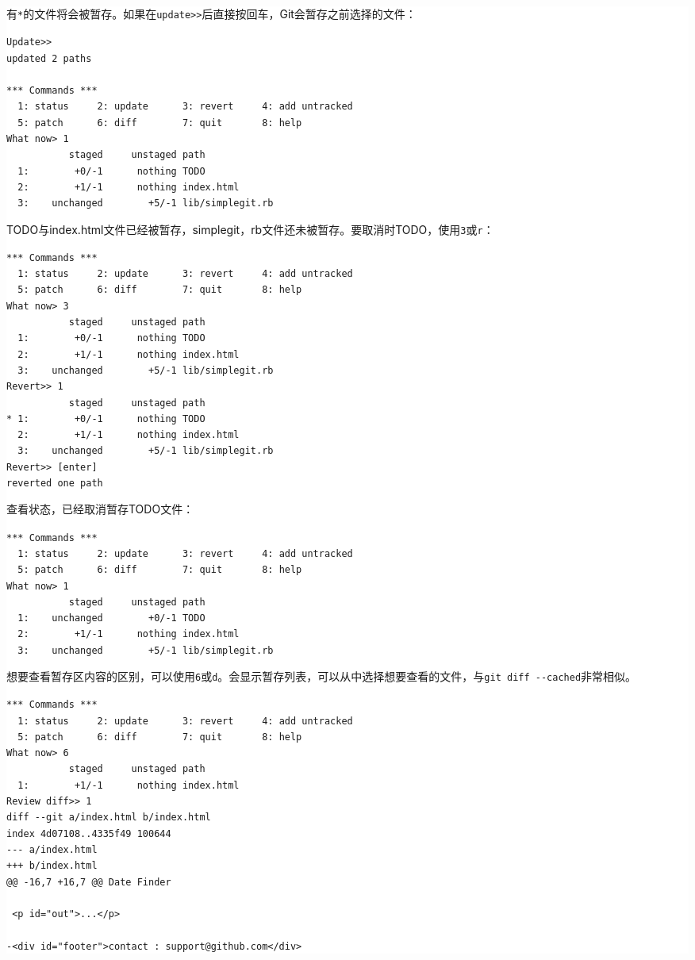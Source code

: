 有`*`的文件将会被暂存。如果在`update>>`后直接按回车，Git会暂存之前选择的文件：

```
Update>>
updated 2 paths

*** Commands ***
  1: status     2: update      3: revert     4: add untracked
  5: patch      6: diff        7: quit       8: help
What now> 1
           staged     unstaged path
  1:        +0/-1      nothing TODO
  2:        +1/-1      nothing index.html
  3:    unchanged        +5/-1 lib/simplegit.rb
```

TODO与index.html文件已经被暂存，simplegit，rb文件还未被暂存。要取消时TODO，使用`3`或`r`：

```
*** Commands ***
  1: status     2: update      3: revert     4: add untracked
  5: patch      6: diff        7: quit       8: help
What now> 3
           staged     unstaged path
  1:        +0/-1      nothing TODO
  2:        +1/-1      nothing index.html
  3:    unchanged        +5/-1 lib/simplegit.rb
Revert>> 1
           staged     unstaged path
* 1:        +0/-1      nothing TODO
  2:        +1/-1      nothing index.html
  3:    unchanged        +5/-1 lib/simplegit.rb
Revert>> [enter]
reverted one path
```

查看状态，已经取消暂存TODO文件：

```
*** Commands ***
  1: status     2: update      3: revert     4: add untracked
  5: patch      6: diff        7: quit       8: help
What now> 1
           staged     unstaged path
  1:    unchanged        +0/-1 TODO
  2:        +1/-1      nothing index.html
  3:    unchanged        +5/-1 lib/simplegit.rb
```

想要查看暂存区内容的区别，可以使用`6`或`d`。会显示暂存列表，可以从中选择想要查看的文件，与`git diff --cached`非常相似。

```
*** Commands ***
  1: status     2: update      3: revert     4: add untracked
  5: patch      6: diff        7: quit       8: help
What now> 6
           staged     unstaged path
  1:        +1/-1      nothing index.html
Review diff>> 1
diff --git a/index.html b/index.html
index 4d07108..4335f49 100644
--- a/index.html
+++ b/index.html
@@ -16,7 +16,7 @@ Date Finder

 <p id="out">...</p>

-<div id="footer">contact : support@github.com</div>
```